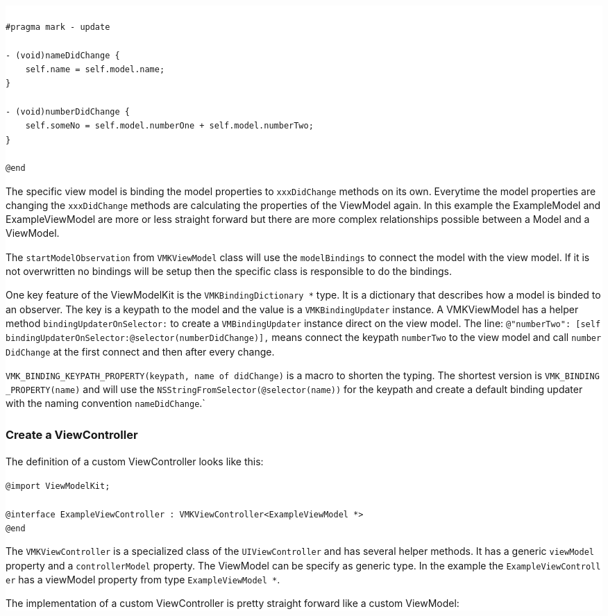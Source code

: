 ```obj-c

#pragma mark - update

- (void)nameDidChange {
    self.name = self.model.name;
}

- (void)numberDidChange {
    self.someNo = self.model.numberOne + self.model.numberTwo;
}

@end
```

The specific view model is binding the model properties to `xxxDidChange` methods on its own. Everytime the model properties are changing the `xxxDidChange` methods are calculating the properties of the ViewModel again.
In this example the ExampleModel and ExampleViewModel are more or less straight forward but there are more complex relationships possible between a Model and a ViewModel.

The `startModelObservation` from `VMKViewModel` class will use the `modelBindings` to connect the model with the view model. If it is not overwritten no bindings will be setup then the specific class is responsible to do the bindings.

One key feature of the ViewModelKit is the `VMKBindingDictionary *` type. It is a dictionary that describes how a model is binded to an observer. The key is a keypath to the model and the value is a `VMKBindingUpdater` instance. A VMKViewModel has a helper method `bindingUpdaterOnSelector:` to create a `VMBindingUpdater` instance direct on the view model.
The line: `@"numberTwo": [self bindingUpdaterOnSelector:@selector(numberDidChange)],` means connect the keypath `numberTwo` to the view model and call `numberDidChange` at the first connect and then after every change.

`VMK_BINDING_KEYPATH_PROPERTY(keypath, name of didChange)` is a macro to shorten the typing. The shortest version is `VMK_BINDING_PROPERTY(name)` and will use the `NSStringFromSelector(@selector(name))` for the keypath and create a default binding updater with the naming convention `nameDidChange`.`

### Create a ViewController

The definition of a custom ViewController looks like this:

```obj-c
@import ViewModelKit;

@interface ExampleViewController : VMKViewController<ExampleViewModel *>
@end
```

 The `VMKViewController` is a specialized class of the `UIViewController` and has several helper methods. It has a generic `viewModel` property and a `controllerModel` property.
 The ViewModel can be specify as generic type. In the example the `ExampleViewController` has a viewModel property from type `ExampleViewModel *`.

The implementation of a custom ViewController is pretty straight forward like a custom ViewModel:
